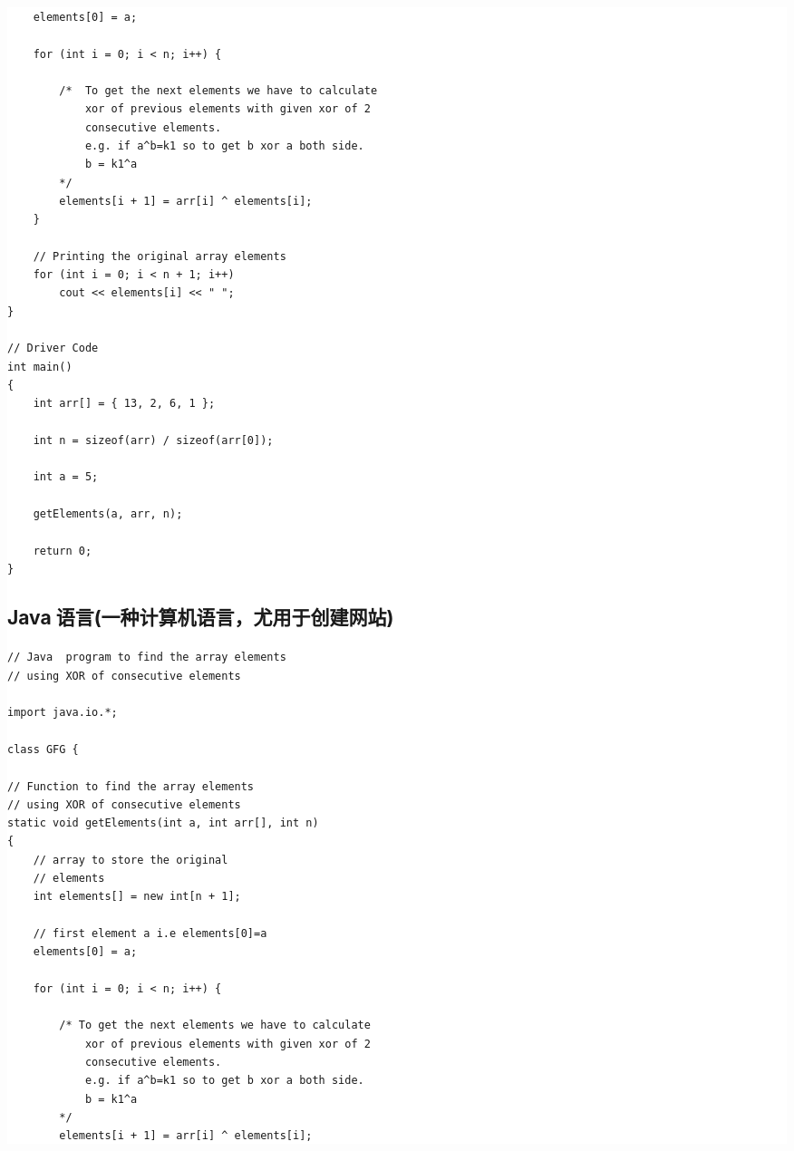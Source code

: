 ```
    elements[0] = a;

    for (int i = 0; i < n; i++) {

        /*  To get the next elements we have to calculate
            xor of previous elements with given xor of 2
            consecutive elements.
            e.g. if a^b=k1 so to get b xor a both side.
            b = k1^a
        */
        elements[i + 1] = arr[i] ^ elements[i];
    }

    // Printing the original array elements
    for (int i = 0; i < n + 1; i++)
        cout << elements[i] << " ";
}

// Driver Code
int main()
{
    int arr[] = { 13, 2, 6, 1 };

    int n = sizeof(arr) / sizeof(arr[0]);

    int a = 5;

    getElements(a, arr, n);

    return 0;
}
```

## Java 语言(一种计算机语言，尤用于创建网站)

```
// Java  program to find the array elements
// using XOR of consecutive elements

import java.io.*;

class GFG {

// Function to find the array elements
// using XOR of consecutive elements
static void getElements(int a, int arr[], int n)
{
    // array to store the original
    // elements
    int elements[] = new int[n + 1];

    // first element a i.e elements[0]=a
    elements[0] = a;

    for (int i = 0; i < n; i++) {

        /* To get the next elements we have to calculate
            xor of previous elements with given xor of 2
            consecutive elements.
            e.g. if a^b=k1 so to get b xor a both side.
            b = k1^a
        */
        elements[i + 1] = arr[i] ^ elements[i];
```